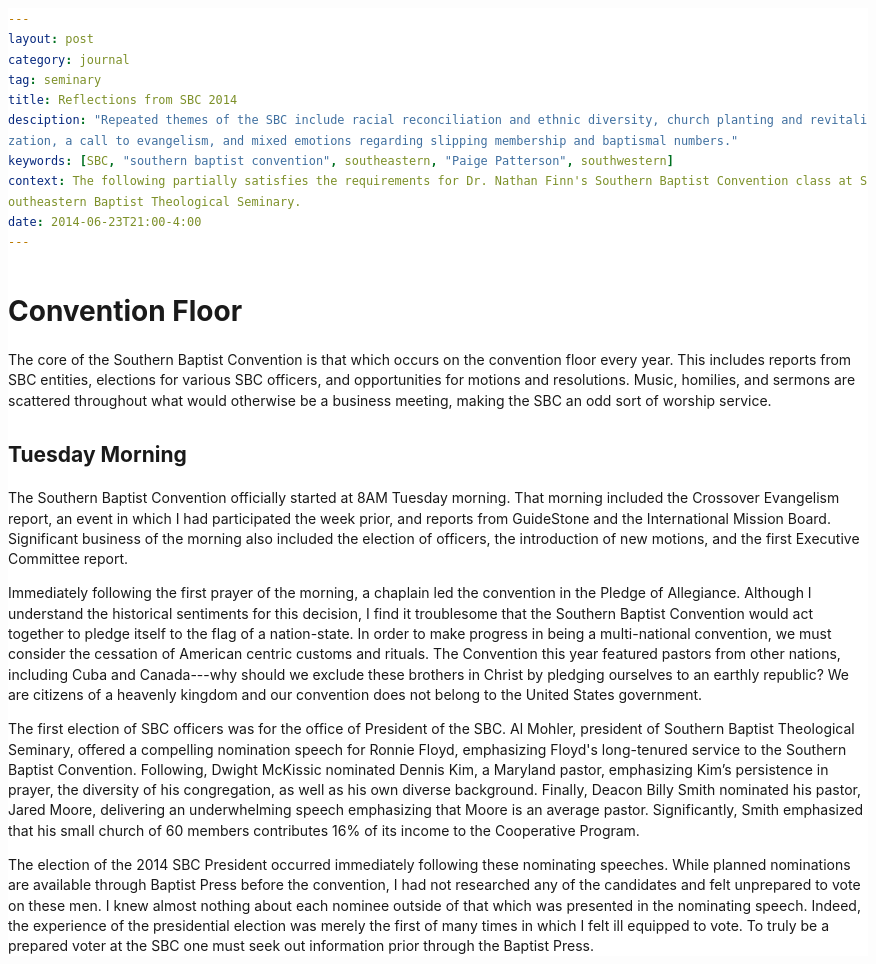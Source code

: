 ```yaml
---
layout: post
category: journal
tag: seminary
title: Reflections from SBC 2014
desciption: "Repeated themes of the SBC include racial reconciliation and ethnic diversity, church planting and revitalization, a call to evangelism, and mixed emotions regarding slipping membership and baptismal numbers."
keywords: [SBC, "southern baptist convention", southeastern, "Paige Patterson", southwestern]
context: The following partially satisfies the requirements for Dr. Nathan Finn's Southern Baptist Convention class at Southeastern Baptist Theological Seminary.
date: 2014-06-23T21:00-4:00
---
```


# Convention Floor

The core of the Southern Baptist Convention is that which occurs on the convention floor every year. This includes reports from SBC entities, elections for various SBC officers, and opportunities for motions and resolutions. Music, homilies, and sermons are scattered throughout what would otherwise be a business meeting, making the SBC an odd sort of worship service.

## Tuesday Morning

The Southern Baptist Convention officially started at 8AM Tuesday morning. That morning included the Crossover Evangelism report, an event in which I had participated the week prior, and reports from GuideStone and the International Mission Board. Significant business of  the morning also included the election of officers, the introduction of new motions, and the first Executive Committee report.

Immediately following the first prayer of the morning, a chaplain led the convention in the Pledge of Allegiance. Although I understand the historical sentiments for this decision, I find it troublesome that the Southern Baptist Convention would act together to pledge itself to the flag of a nation-state. In order to make progress in being a multi-national convention, we must consider the cessation of American centric customs and rituals. The Convention this year featured pastors from other nations, including Cuba and Canada---why should we exclude these brothers in Christ by pledging ourselves to an earthly republic? We are citizens of a heavenly kingdom and our convention does not belong to the United States government.

The first election of SBC officers was for the office of President of the SBC. Al Mohler, president of Southern Baptist Theological Seminary, offered a compelling nomination speech for Ronnie Floyd, emphasizing Floyd's long-tenured service to the Southern Baptist Convention. Following, Dwight McKissic nominated Dennis Kim, a Maryland pastor, emphasizing Kim’s persistence in prayer, the diversity of his congregation, as well as his own diverse background. Finally, Deacon Billy Smith nominated his pastor, Jared Moore, delivering an underwhelming speech emphasizing that Moore is an average pastor. Significantly, Smith emphasized that his small church of 60 members contributes 16% of its income to the Cooperative Program.

The election of the 2014 SBC President occurred immediately following these nominating speeches. While planned nominations are available through Baptist Press before the convention, I had not researched any of the candidates and felt unprepared to vote on these men. I knew almost nothing about each nominee outside of that which was presented in the nominating speech. Indeed, the experience of the presidential election was merely the first of many times in which I felt ill equipped to vote. To truly be a prepared voter at the SBC one must seek out information prior through the Baptist Press.


[^1]: See <http://www.bpnews.net/bpnews.asp?id=42805>.